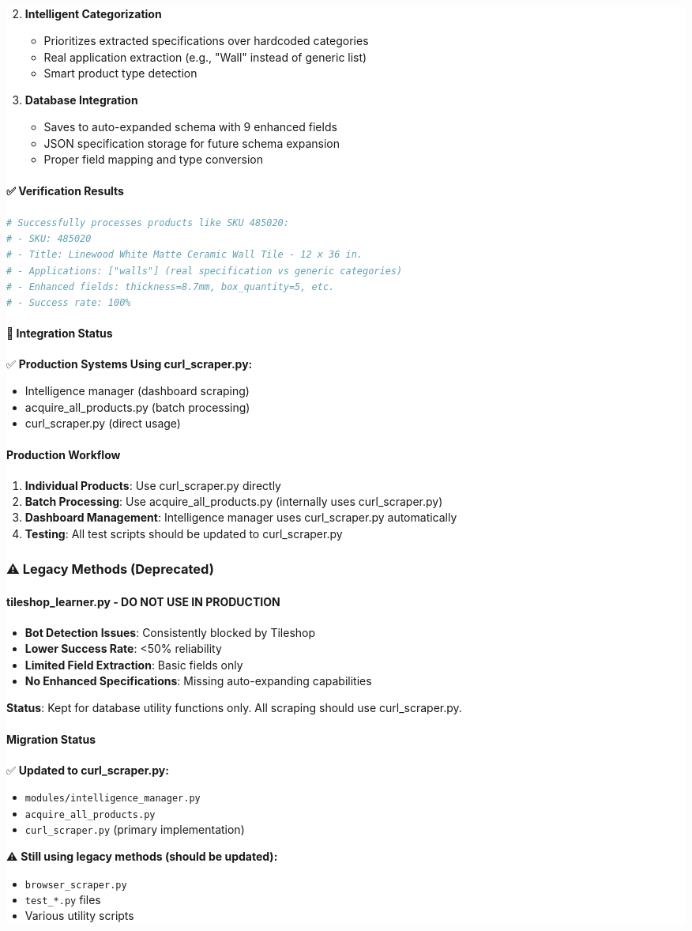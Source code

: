 2. **Intelligent Categorization**
   - Prioritizes extracted specifications over hardcoded categories
   - Real application extraction (e.g., "Wall" instead of generic list)
   - Smart product type detection

3. **Database Integration**
   - Saves to auto-expanded schema with 9 enhanced fields
   - JSON specification storage for future schema expansion
   - Proper field mapping and type conversion

#### **✅ Verification Results**
```bash
# Successfully processes products like SKU 485020:
# - SKU: 485020
# - Title: Linewood White Matte Ceramic Wall Tile - 12 x 36 in.
# - Applications: ["walls"] (real specification vs generic categories)
# - Enhanced fields: thickness=8.7mm, box_quantity=5, etc.
# - Success rate: 100%
```

#### **🚀 Integration Status**

✅ **Production Systems Using curl_scraper.py:**
- Intelligence manager (dashboard scraping)
- acquire_all_products.py (batch processing)
- curl_scraper.py (direct usage)

#### **Production Workflow**

1. **Individual Products**: Use curl_scraper.py directly
2. **Batch Processing**: Use acquire_all_products.py (internally uses curl_scraper.py)
3. **Dashboard Management**: Intelligence manager uses curl_scraper.py automatically
4. **Testing**: All test scripts should be updated to curl_scraper.py

### **⚠️ Legacy Methods (Deprecated)**

#### **tileshop_learner.py - DO NOT USE IN PRODUCTION**

- **Bot Detection Issues**: Consistently blocked by Tileshop
- **Lower Success Rate**: <50% reliability
- **Limited Field Extraction**: Basic fields only
- **No Enhanced Specifications**: Missing auto-expanding capabilities

**Status**: Kept for database utility functions only. All scraping should use curl_scraper.py.

#### **Migration Status**

✅ **Updated to curl_scraper.py:**
- `modules/intelligence_manager.py`
- `acquire_all_products.py`
- `curl_scraper.py` (primary implementation)

⚠️ **Still using legacy methods (should be updated):**
- `browser_scraper.py`
- `test_*.py` files
- Various utility scripts
